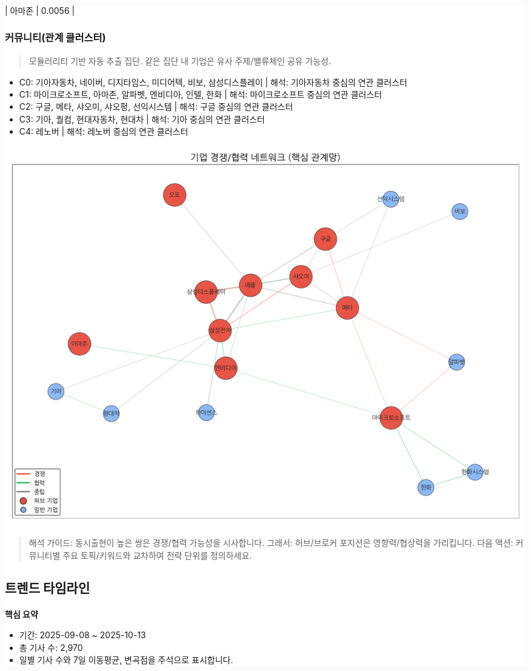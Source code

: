 | 아마존     |        0.0056 |

### 커뮤니티(관계 클러스터)
> 모듈러리티 기반 자동 추출 집단. 같은 집단 내 기업은 유사 주제/밸류체인 공유 가능성.
- C0: 기아자동차, 네이버, 디지타임스, 미디어텍, 비보, 삼성디스플레이 | 해석: 기아자동차 중심의 연관 클러스터
- C1: 마이크로소프트, 아마존, 알파벳, 엔비디아, 인텔, 한화 | 해석: 마이크로소프트 중심의 연관 클러스터
- C2: 구글, 메타, 샤오미, 샤오펑, 선익시스템 | 해석: 구글 중심의 연관 클러스터
- C3: 기아, 퀄컴, 현대자동차, 현대차 | 해석: 기아 중심의 연관 클러스터
- C4: 레노버 | 해석: 레노버 중심의 연관 클러스터

![기업 관계 네트워크](fig/company_network.png)

> 해석 가이드: 동시출현이 높은 쌍은 경쟁/협력 가능성을 시사합니다.
> 그래서: 허브/브로커 포지션은 영향력/협상력을 가리킵니다.
> 다음 액션: 커뮤니티별 주요 토픽/키워드와 교차하여 전략 단위를 정의하세요.


## 트렌드 타임라인

**핵심 요약**
- 기간: 2025-09-08 ~ 2025-10-13
- 총 기사 수: 2,970
- 일별 기사 수와 7일 이동평균, 변곡점을 주석으로 표시합니다.
